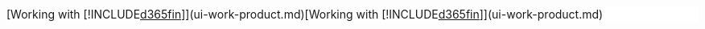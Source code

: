 <span data-ttu-id="64429-154">[Working with [!INCLUDE[d365fin](includes/d365fin_md.md)]](ui-work-product.md)</span><span class="sxs-lookup"><span data-stu-id="64429-154">[Working with [!INCLUDE[d365fin](includes/d365fin_md.md)]](ui-work-product.md)</span></span>
